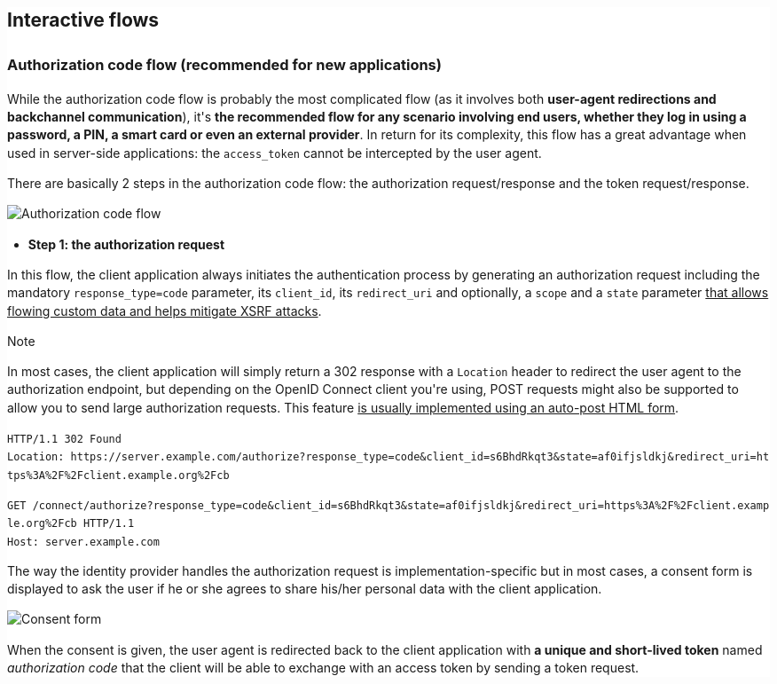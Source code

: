 ## Interactive flows

### Authorization code flow (recommended for new applications)

While the authorization code flow is probably the most complicated flow (as it involves both **user-agent redirections and backchannel communication**), it's
**the recommended flow for any scenario involving end users, whether they log in using a password, a PIN, a smart card or even an external provider**.
In return for its complexity, this flow has a great advantage when used in server-side applications: the `access_token` cannot be intercepted by the user agent.

There are basically 2 steps in the authorization code flow: the authorization request/response and the token request/response.

![Authorization code flow](choosing-the-right-flow/authorization-code-flow.png)

- **Step 1: the authorization request**

In this flow, the client application always initiates the authentication process by generating an authorization request including
the mandatory `response_type=code` parameter, its `client_id`, its `redirect_uri` and optionally, a `scope` and a `state` parameter
[that allows flowing custom data and helps mitigate XSRF attacks](https://openid.net/specs/openid-connect-core-1_0.html#AuthRequest).

> [!NOTE]
> In most cases, the client application will simply return a 302 response with a `Location` header to redirect the user agent to the authorization endpoint,
> but depending on the OpenID Connect client you're using, POST requests might also be supported to allow you to send large authorization requests.
> This feature [is usually implemented using an auto-post HTML form](https://github.com/aspnet/Security/pull/392).

```http
HTTP/1.1 302 Found
Location: https://server.example.com/authorize?response_type=code&client_id=s6BhdRkqt3&state=af0ifjsldkj&redirect_uri=https%3A%2F%2Fclient.example.org%2Fcb
```

```http
GET /connect/authorize?response_type=code&client_id=s6BhdRkqt3&state=af0ifjsldkj&redirect_uri=https%3A%2F%2Fclient.example.org%2Fcb HTTP/1.1
Host: server.example.com
```

The way the identity provider handles the authorization request is implementation-specific but in most cases, a consent form
is displayed to ask the user if he or she agrees to share his/her personal data with the client application.

![Consent form](choosing-the-right-flow/consent-form.png)

When the consent is given, the user agent is redirected back to the client application with **a unique and short-lived token**
named *authorization code* that the client will be able to exchange with an access token by sending a token request.
